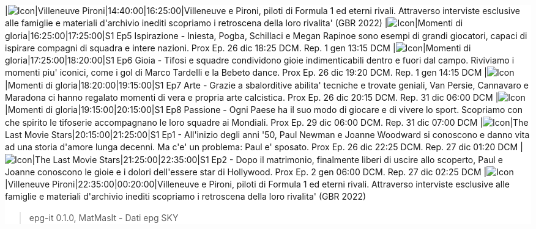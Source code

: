 |![Icon](https://guidatv.sky.it/uuid/a4acd736-2218-4bea-bd26-80b1a59bdbfd/cover?md5ChecksumParam=032fd80095177f60a0eddc2437f615ec)|Villeneuve Pironi|14:40:00|16:25:00|Villeneuve e Pironi, piloti di Formula 1 ed eterni rivali. Attraverso interviste esclusive alle famiglie e materiali d&#039;archivio inediti scopriamo i retroscena della loro rivalita&#039; (GBR 2022)
|![Icon](https://guidatv.sky.it/uuid/7ea30d7c-c1f8-4cce-9ca7-f4447cd6a604/cover?md5ChecksumParam=08fedb2e06ee0da6ddd312590e83f2bf)|Momenti di gloria|16:25:00|17:25:00|S1 Ep5 Ispirazione - Iniesta, Pogba, Schillaci e Megan Rapinoe sono esempi di grandi giocatori, capaci di ispirare compagni di squadra e intere nazioni. Prox Ep. 26 dic 18:25 DCM. Rep. 1 gen 13:15 DCM
|![Icon](https://guidatv.sky.it/uuid/7c6d5b70-455b-4c79-b34d-37325ca07400/cover?md5ChecksumParam=08fedb2e06ee0da6ddd312590e83f2bf)|Momenti di gloria|17:25:00|18:20:00|S1 Ep6 Gioia - Tifosi e squadre condividono gioie indimenticabili dentro e fuori dal campo. Riviviamo i momenti piu&#039; iconici, come i gol di Marco Tardelli e la Bebeto dance. Prox Ep. 26 dic 19:20 DCM. Rep. 1 gen 14:15 DCM
|![Icon](https://guidatv.sky.it/uuid/d16e53b4-865e-4540-bbdd-308447b5f1d6/cover?md5ChecksumParam=08fedb2e06ee0da6ddd312590e83f2bf)|Momenti di gloria|18:20:00|19:15:00|S1 Ep7 Arte - Grazie a sbalorditive abilita&#039; tecniche e trovate geniali, Van Persie, Cannavaro e Maradona ci hanno regalato momenti di vera e propria arte calcistica. Prox Ep. 26 dic 20:15 DCM. Rep. 31 dic 06:00 DCM
|![Icon](https://guidatv.sky.it/uuid/c4393f04-adbd-4d40-82f1-6fe5012cca0f/cover?md5ChecksumParam=08fedb2e06ee0da6ddd312590e83f2bf)|Momenti di gloria|19:15:00|20:15:00|S1 Ep8 Passione - Ogni Paese ha il suo modo di giocare e di vivere lo sport. Scopriamo con che spirito le tifoserie accompagnano le loro squadre ai Mondiali. Prox Ep. 29 dic 06:00 DCM. Rep. 31 dic 07:00 DCM
|![Icon](https://guidatv.sky.it/uuid/995b9ca4-cf06-4537-8b75-6399f71ec891/cover?md5ChecksumParam=a1b8fc2f8d4bd6fdac48eaa14fbfa0eb)|The Last Movie Stars|20:15:00|21:25:00|S1 Ep1 - All&#039;inizio degli anni &#039;50, Paul Newman e Joanne Woodward si conoscono e danno vita ad una storia d&#039;amore lunga decenni. Ma c&#039;e&#039; un problema: Paul e&#039; sposato. Prox Ep. 26 dic 22:25 DCM. Rep. 27 dic 01:20 DCM
|![Icon](https://guidatv.sky.it/uuid/c255418e-28f7-4925-954e-825a64d86a84/cover?md5ChecksumParam=a1b8fc2f8d4bd6fdac48eaa14fbfa0eb)|The Last Movie Stars|21:25:00|22:35:00|S1 Ep2 - Dopo il matrimonio, finalmente liberi di uscire allo scoperto, Paul e Joanne conoscono le gioie e i dolori dell&#039;essere star di Hollywood. Prox Ep. 2 gen 06:00 DCM. Rep. 27 dic 02:25 DCM
|![Icon](https://guidatv.sky.it/uuid/a4acd736-2218-4bea-bd26-80b1a59bdbfd/cover?md5ChecksumParam=032fd80095177f60a0eddc2437f615ec)|Villeneuve Pironi|22:35:00|00:20:00|Villeneuve e Pironi, piloti di Formula 1 ed eterni rivali. Attraverso interviste esclusive alle famiglie e materiali d&#039;archivio inediti scopriamo i retroscena della loro rivalita&#039; (GBR 2022)



 > epg-it 0.1.0, MatMasIt - Dati epg SKY